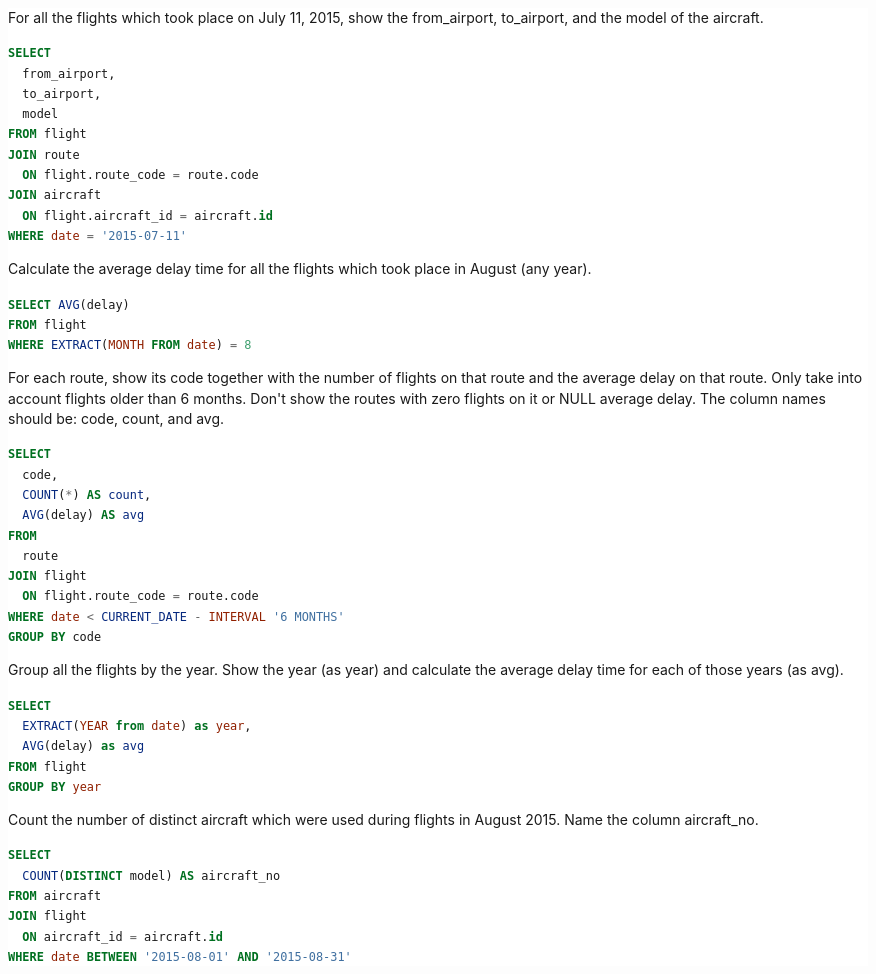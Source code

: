 For all the flights which took place on July 11, 2015, show the from_airport, to_airport, and the model of the aircraft.

```sql
SELECT
  from_airport,
  to_airport,
  model
FROM flight
JOIN route
  ON flight.route_code = route.code
JOIN aircraft
  ON flight.aircraft_id = aircraft.id
WHERE date = '2015-07-11'
```

Calculate the average delay time for all the flights which took place in August (any year).

```sql
SELECT AVG(delay)
FROM flight
WHERE EXTRACT(MONTH FROM date) = 8
```

For each route, show its code together with the number of flights on that route and the average delay on that route. Only take into account flights older than 6 months. Don't show the routes with zero flights on it or NULL average delay. The column names should be: code, count, and avg.

```sql
SELECT
  code,
  COUNT(*) AS count,
  AVG(delay) AS avg
FROM
  route
JOIN flight
  ON flight.route_code = route.code
WHERE date < CURRENT_DATE - INTERVAL '6 MONTHS'
GROUP BY code
```

Group all the flights by the year. Show the year (as year) and calculate the average delay time for each of those years (as avg).

```sql
SELECT
  EXTRACT(YEAR from date) as year,
  AVG(delay) as avg
FROM flight
GROUP BY year
```

Count the number of distinct aircraft which were used during flights in August 2015. Name the column aircraft_no.

```sql
SELECT
  COUNT(DISTINCT model) AS aircraft_no
FROM aircraft
JOIN flight
  ON aircraft_id = aircraft.id
WHERE date BETWEEN '2015-08-01' AND '2015-08-31'
```